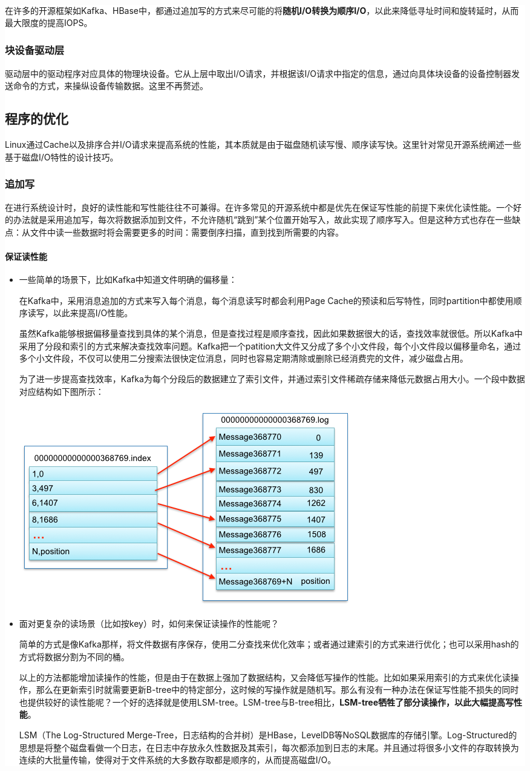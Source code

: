 在许多的开源框架如Kafka、HBase中，都通过追加写的方式来尽可能的将**随机I/O转换为顺序I/O**，以此来降低寻址时间和旋转延时，从而最大限度的提高IOPS。

### 块设备驱动层

驱动层中的驱动程序对应具体的物理块设备。它从上层中取出I/O请求，并根据该I/O请求中指定的信息，通过向具体块设备的设备控制器发送命令的方式，来操纵设备传输数据。这里不再赘述。

## 程序的优化

Linux通过Cache以及排序合并I/O请求来提高系统的性能，其本质就是由于磁盘随机读写慢、顺序读写快。这里针对常见开源系统阐述一些基于磁盘I/O特性的设计技巧。

### 追加写

在进行系统设计时，良好的读性能和写性能往往不可兼得。在许多常见的开源系统中都是优先在保证写性能的前提下来优化读性能。一个好的办法就是采用追加写，每次将数据添加到文件，不允许随机“跳到”某个位置开始写入，故此实现了顺序写入。但是这种方式也存在一些缺点：从文件中读一些数据时将会需要更多的时间：需要倒序扫描，直到找到所需要的内容。

#### 保证读性能

- 一些简单的场景下，比如Kafka中知道文件明确的偏移量：

  在Kafka中，采用消息追加的方式来写入每个消息，每个消息读写时都会利用Page Cache的预读和后写特性，同时partition中都使用顺序读写，以此来提高I/O性能。

  虽然Kafka能够根据偏移量查找到具体的某个消息，但是查找过程是顺序查找，因此如果数据很大的话，查找效率就很低。所以Kafka中采用了分段和索引的方式来解决查找效率问题。Kafka把一个patition大文件又分成了多个小文件段，每个小文件段以偏移量命名，通过多个小文件段，不仅可以使用二分搜索法很快定位消息，同时也容易定期清除或删除已经消费完的文件，减少磁盘占用。

  为了进一步提高查找效率，Kafka为每个分段后的数据建立了索引文件，并通过索引文件稀疏存储来降低元数据占用大小。一个段中数据对应结构如下图所示：

  ![kafka中一个段的物理结构](https://github.com/SinnerA/blog/blob/master/illustrations/kafka_segment.png)



- 面对更复杂的读场景（比如按key）时，如何来保证读操作的性能呢？

  简单的方式是像Kafka那样，将文件数据有序保存，使用二分查找来优化效率；或者通过建索引的方式来进行优化；也可以采用hash的方式将数据分割为不同的桶。

  以上的方法都能增加读操作的性能，但是由于在数据上强加了数据结构，又会降低写操作的性能。比如如果采用索引的方式来优化读操作，那么在更新索引时就需要更新B-tree中的特定部分，这时候的写操作就是随机写。那么有没有一种办法在保证写性能不损失的同时也提供较好的读性能呢？一个好的选择就是使用LSM-tree。LSM-tree与B-tree相比，**LSM-tree牺牲了部分读操作，以此大幅提高写性能**。

  LSM（The Log-Structured Merge-Tree，日志结构的合并树）是HBase，LevelDB等NoSQL数据库的存储引擎。Log-Structured的思想是将整个磁盘看做一个日志，在日志中存放永久性数据及其索引，每次都添加到日志的末尾。并且通过将很多小文件的存取转换为连续的大批量传输，使得对于文件系统的大多数存取都是顺序的，从而提高磁盘I/O。
